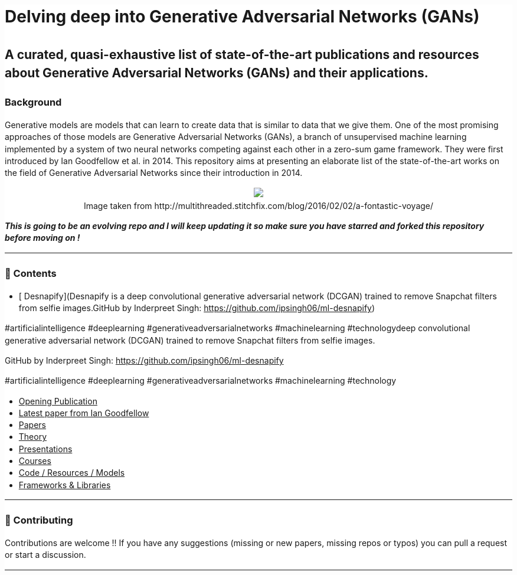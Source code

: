 # Delving deep into Generative Adversarial Networks (GANs) 	


## A curated, quasi-exhaustive list of state-of-the-art publications and resources about Generative Adversarial Networks (GANs) and their applications.

### Background
Generative models are models that can learn to create data that is similar to data that we give them. One of the most promising approaches of those models are Generative Adversarial Networks (GANs), a branch of unsupervised machine learning implemented by a system of two neural networks competing against each other in a zero-sum game framework. They were first introduced by Ian Goodfellow et al. in 2014. This repository aims at presenting an elaborate list of the state-of-the-art works on the field of Generative Adversarial Networks since their introduction in 2014.

<p align="center">
  <img src="https://raw.githubusercontent.com/GKalliatakis/Delving-deep-into-GANs/master/GAN2.gif?raw=true"/><br>
  Image taken from http://multithreaded.stitchfix.com/blog/2016/02/02/a-fontastic-voyage/<br>
</p>

**_This is going to be an evolving repo and I will keep updating it so make sure you have starred and forked this repository before moving on !_**

---

### :link: Contents
* [ Desnapify](Desnapify is a deep convolutional generative adversarial network (DCGAN) trained to remove Snapchat filters from selfie images.GitHub by Inderpreet Singh: https://github.com/ipsingh06/ml-desnapify)

#artificialintelligence #deeplearning #generativeadversarialnetworks #machinelearning #technologydeep convolutional generative adversarial network (DCGAN) trained to remove Snapchat filters from selfie images.

GitHub by Inderpreet Singh: https://github.com/ipsingh06/ml-desnapify

#artificialintelligence #deeplearning #generativeadversarialnetworks #machinelearning #technology
* [Opening Publication](#pushpin-opening-publication)
* [Latest paper from Ian Goodfellow](#fire-latest-paper-from-ian-goodfellow)
* [Papers](#clipboard-papers-descending-order-based-on-google-scholar-citations)
* [Theory](#notebook_with_decorative_cover-theory)
* [Presentations](#nut_and_bolt-presentations)
* [Courses](#books-courses--tutorials--blogs-webpages-unless-other-is-stated)
* [Code / Resources / Models](#package-resources--models-descending-order-based-on-github-stars)
* [Frameworks & Libraries](#electric_plug-frameworks--libraries-descending-order-based-on-github-stars)
---


### :busts_in_silhouette: Contributing
Contributions are welcome !! If you have any suggestions (missing or new papers, missing repos or typos) you can pull a request or start a discussion.

---